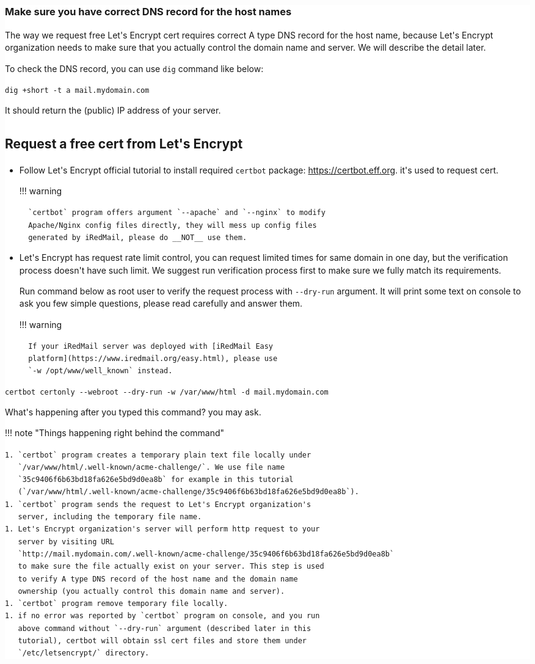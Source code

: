 ### Make sure you have correct DNS record for the host names

The way we request free Let's Encrypt cert requires correct A type DNS record
for the host name, because Let's Encrypt organization needs to make sure that
you actually control the domain name and server.  We will describe the detail
later.

To check the DNS record, you can use `dig` command like below:

```
dig +short -t a mail.mydomain.com
```

It should return the (public) IP address of your server.

## Request a free cert from Let's Encrypt

* Follow Let's Encrypt official tutorial to install required `certbot` package:
  <https://certbot.eff.org>. it's used to request cert.

    !!! warning

        `certbot` program offers argument `--apache` and `--nginx` to modify
        Apache/Nginx config files directly, they will mess up config files
        generated by iRedMail, please do __NOT__ use them.

* Let's Encrypt has request rate limit control, you can request limited times
  for same domain in one day, but the verification process doesn't have such
  limit. We suggest run verification process first to make sure we fully match
  its requirements.

    Run command below as root user to verify the request process with
    `--dry-run` argument. It will print some text on console to ask you few
    simple questions, please read carefully and answer them.

    !!! warning

        If your iRedMail server was deployed with [iRedMail Easy
        platform](https://www.iredmail.org/easy.html), please use
        `-w /opt/www/well_known` instead.

```
certbot certonly --webroot --dry-run -w /var/www/html -d mail.mydomain.com
```

What's happening after you typed this command? you may ask.

!!! note "Things happening right behind the command"

    1. `certbot` program creates a temporary plain text file locally under
       `/var/www/html/.well-known/acme-challenge/`. We use file name
       `35c9406f6b63bd18fa626e5bd9d0ea8b` for example in this tutorial
       (`/var/www/html/.well-known/acme-challenge/35c9406f6b63bd18fa626e5bd9d0ea8b`).
    1. `certbot` program sends the request to Let's Encrypt organization's
       server, including the temporary file name.
    1. Let's Encrypt organization's server will perform http request to your
       server by visiting URL
       `http://mail.mydomain.com/.well-known/acme-challenge/35c9406f6b63bd18fa626e5bd9d0ea8b`
       to make sure the file actually exist on your server. This step is used
       to verify A type DNS record of the host name and the domain name
       ownership (you actually control this domain name and server).
    1. `certbot` program remove temporary file locally.
    1. if no error was reported by `certbot` program on console, and you run
       above command without `--dry-run` argument (described later in this
       tutorial), certbot will obtain ssl cert files and store them under
       `/etc/letsencrypt/` directory.
